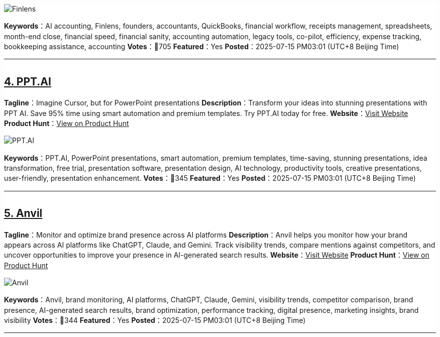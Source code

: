 ![Finlens]()

**Keywords**：AI accounting, Finlens, founders, accountants, QuickBooks, financial workflow, receipts management, spreadsheets, month-end close, financial speed, financial sanity, accounting automation, legacy tools, co-pilot, efficiency, expense tracking, bookkeeping assistance, accounting
**Votes**：🔺705
**Featured**：Yes
**Posted**：2025-07-15 PM03:01 (UTC+8 Beijing Time)

---

## [4. PPT.AI](https://www.producthunt.com/products/ppt-ai?utm_campaign=producthunt-api&utm_medium=api-v2&utm_source=Application%3A+phdata+%28ID%3A+183397%29)
**Tagline**：Imagine Cursor, but for PowerPoint presentations
**Description**：Transform your ideas into stunning presentations with PPT AI. Save 95% time using smart automation and premium templates. Try PPT.AI today for free.
**Website**：[Visit Website](https://www.producthunt.com/r/WIWLSD6UWGZDOD?utm_campaign=producthunt-api&utm_medium=api-v2&utm_source=Application%3A+phdata+%28ID%3A+183397%29)
**Product Hunt**：[View on Product Hunt](https://www.producthunt.com/products/ppt-ai?utm_campaign=producthunt-api&utm_medium=api-v2&utm_source=Application%3A+phdata+%28ID%3A+183397%29)

![PPT.AI]()

**Keywords**：PPT.AI, PowerPoint presentations, smart automation, premium templates, time-saving, stunning presentations, idea transformation, free trial, presentation software, presentation design, AI technology, productivity tools, creative presentations, user-friendly, presentation enhancement.
**Votes**：🔺345
**Featured**：Yes
**Posted**：2025-07-15 PM03:01 (UTC+8 Beijing Time)

---

## [5. Anvil](https://www.producthunt.com/products/anvil-3?utm_campaign=producthunt-api&utm_medium=api-v2&utm_source=Application%3A+phdata+%28ID%3A+183397%29)
**Tagline**：Monitor and optimize brand presence across AI platforms
**Description**：Anvil helps you monitor how your brand appears across AI platforms like ChatGPT, Claude, and Gemini. Track visibility trends, compare mentions against competitors, and uncover opportunities to improve your presence in AI-generated search results.
**Website**：[Visit Website](https://www.producthunt.com/r/DVKF6THULJPUK5?utm_campaign=producthunt-api&utm_medium=api-v2&utm_source=Application%3A+phdata+%28ID%3A+183397%29)
**Product Hunt**：[View on Product Hunt](https://www.producthunt.com/products/anvil-3?utm_campaign=producthunt-api&utm_medium=api-v2&utm_source=Application%3A+phdata+%28ID%3A+183397%29)

![Anvil]()

**Keywords**：Anvil, brand monitoring, AI platforms, ChatGPT, Claude, Gemini, visibility trends, competitor comparison, brand presence, AI-generated search results, brand optimization, performance tracking, digital presence, marketing insights, brand visibility
**Votes**：🔺344
**Featured**：Yes
**Posted**：2025-07-15 PM03:01 (UTC+8 Beijing Time)

---